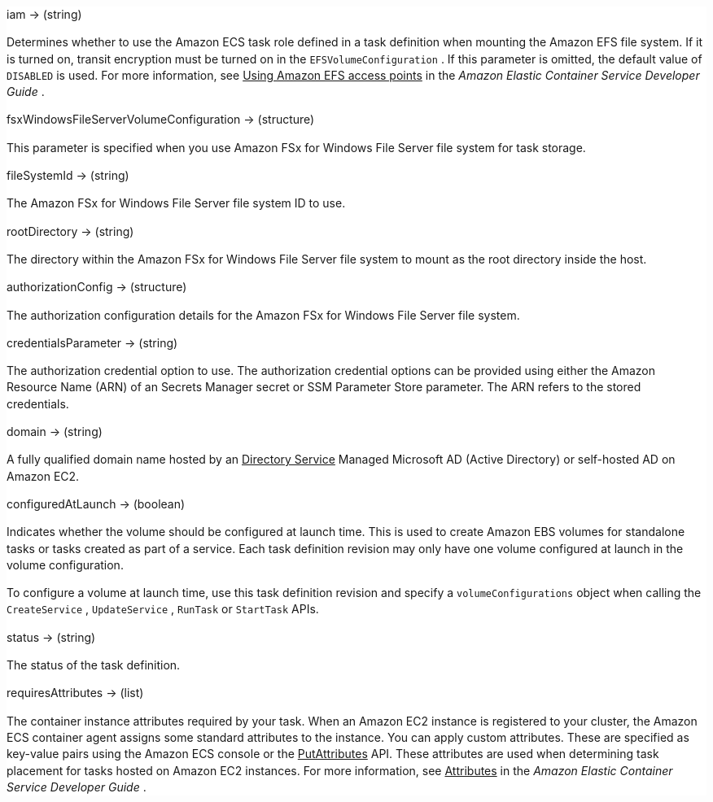 iam -> (string)

Determines whether to use the Amazon ECS task role defined in a task definition when mounting the Amazon EFS file system. If it is turned on, transit encryption must be turned on in the `EFSVolumeConfiguration` . If this parameter is omitted, the default value of `DISABLED` is used. For more information, see [Using Amazon EFS access points](https://docs.aws.amazon.com/AmazonECS/latest/developerguide/efs-volumes.html#efs-volume-accesspoints) in the *Amazon Elastic Container Service Developer Guide* .

fsxWindowsFileServerVolumeConfiguration -> (structure)

This parameter is specified when you use Amazon FSx for Windows File Server file system for task storage.

fileSystemId -> (string)

The Amazon FSx for Windows File Server file system ID to use.

rootDirectory -> (string)

The directory within the Amazon FSx for Windows File Server file system to mount as the root directory inside the host.

authorizationConfig -> (structure)

The authorization configuration details for the Amazon FSx for Windows File Server file system.

credentialsParameter -> (string)

The authorization credential option to use. The authorization credential options can be provided using either the Amazon Resource Name (ARN) of an Secrets Manager secret or SSM Parameter Store parameter. The ARN refers to the stored credentials.

domain -> (string)

A fully qualified domain name hosted by an [Directory Service](https://docs.aws.amazon.com/directoryservice/latest/admin-guide/directory_microsoft_ad.html) Managed Microsoft AD (Active Directory) or self-hosted AD on Amazon EC2.

configuredAtLaunch -> (boolean)

Indicates whether the volume should be configured at launch time. This is used to create Amazon EBS volumes for standalone tasks or tasks created as part of a service. Each task definition revision may only have one volume configured at launch in the volume configuration.

To configure a volume at launch time, use this task definition revision and specify a `volumeConfigurations` object when calling the `CreateService` , `UpdateService` , `RunTask` or `StartTask` APIs.

status -> (string)

The status of the task definition.

requiresAttributes -> (list)

The container instance attributes required by your task. When an Amazon EC2 instance is registered to your cluster, the Amazon ECS container agent assigns some standard attributes to the instance. You can apply custom attributes. These are specified as key-value pairs using the Amazon ECS console or the [PutAttributes](https://docs.aws.amazon.com/AmazonECS/latest/APIReference/API_PutAttributes.html) API. These attributes are used when determining task placement for tasks hosted on Amazon EC2 instances. For more information, see [Attributes](https://docs.aws.amazon.com/AmazonECS/latest/developerguide/task-placement-constraints.html#attributes) in the *Amazon Elastic Container Service Developer Guide* .
